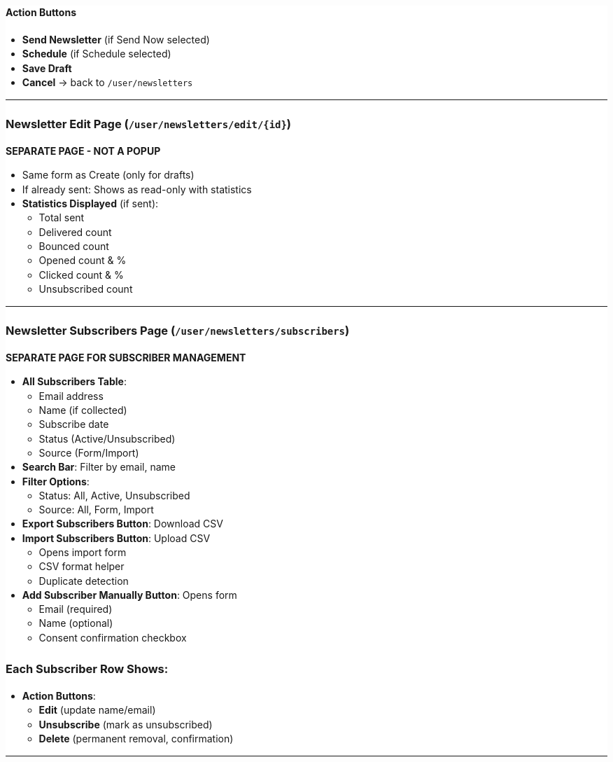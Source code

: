 #### Action Buttons
- **Send Newsletter** (if Send Now selected)
- **Schedule** (if Schedule selected)
- **Save Draft**
- **Cancel** → back to `/user/newsletters`

---

### Newsletter Edit Page (`/user/newsletters/edit/{id}`)

**SEPARATE PAGE - NOT A POPUP**

- Same form as Create (only for drafts)
- If already sent: Shows as read-only with statistics
- **Statistics Displayed** (if sent):
  - Total sent
  - Delivered count
  - Bounced count
  - Opened count & %
  - Clicked count & %
  - Unsubscribed count

---

### Newsletter Subscribers Page (`/user/newsletters/subscribers`)

**SEPARATE PAGE FOR SUBSCRIBER MANAGEMENT**

- **All Subscribers Table**:
  - Email address
  - Name (if collected)
  - Subscribe date
  - Status (Active/Unsubscribed)
  - Source (Form/Import)
- **Search Bar**: Filter by email, name
- **Filter Options**:
  - Status: All, Active, Unsubscribed
  - Source: All, Form, Import
- **Export Subscribers Button**: Download CSV
- **Import Subscribers Button**: Upload CSV
  - Opens import form
  - CSV format helper
  - Duplicate detection
- **Add Subscriber Manually Button**: Opens form
  - Email (required)
  - Name (optional)
  - Consent confirmation checkbox

### Each Subscriber Row Shows:
- **Action Buttons**:
  - **Edit** (update name/email)
  - **Unsubscribe** (mark as unsubscribed)
  - **Delete** (permanent removal, confirmation)

---